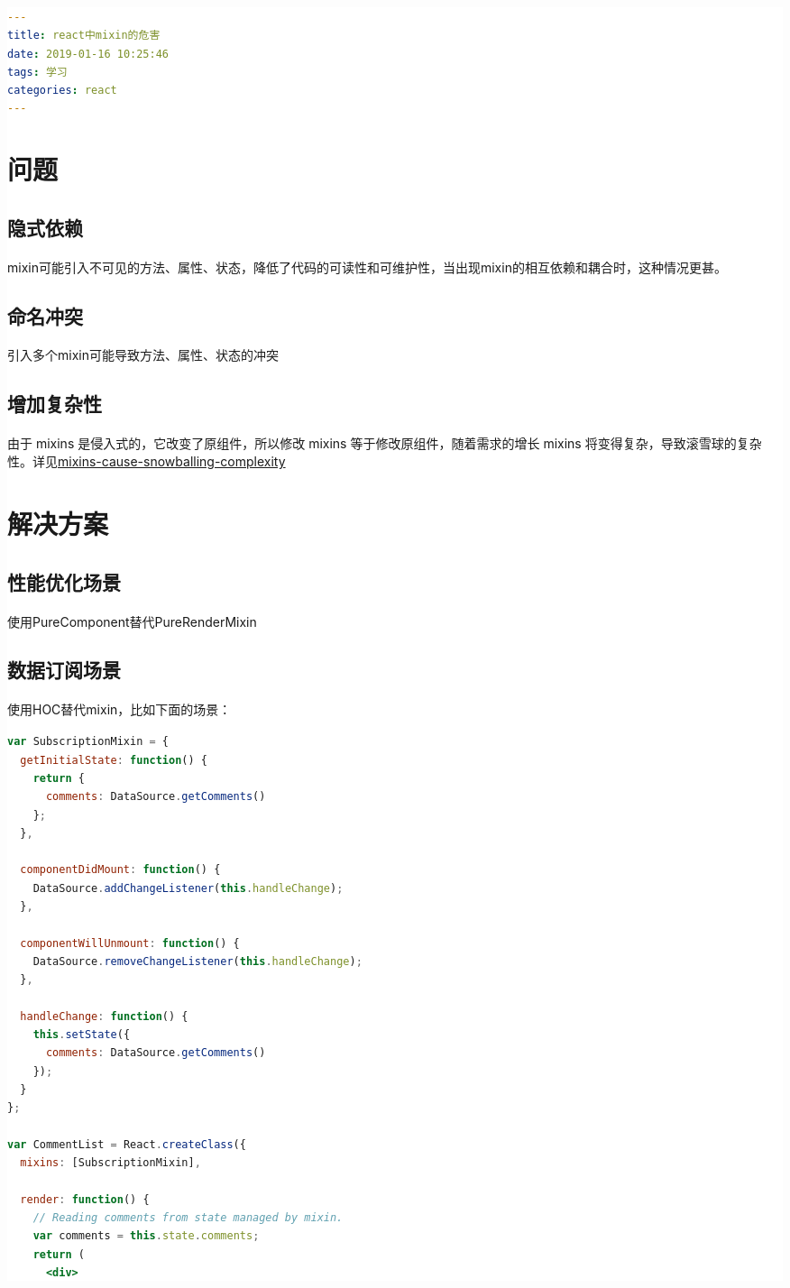 ```yaml
---
title: react中mixin的危害
date: 2019-01-16 10:25:46
tags: 学习
categories: react
---
```

# 问题
## 隐式依赖
mixin可能引入不可见的方法、属性、状态，降低了代码的可读性和可维护性，当出现mixin的相互依赖和耦合时，这种情况更甚。

## 命名冲突
引入多个mixin可能导致方法、属性、状态的冲突

## 增加复杂性
由于 mixins 是侵入式的，它改变了原组件，所以修改 mixins 等于修改原组件，随着需求的增长 mixins 将变得复杂，导致滚雪球的复杂性。详见[mixins-cause-snowballing-complexity](https://reactjs.org/blog/2016/07/13/mixins-considered-harmful.html#mixins-cause-snowballing-complexity)

# 解决方案
## 性能优化场景
使用PureComponent替代PureRenderMixin

## 数据订阅场景
使用HOC替代mixin，比如下面的场景：
```jsx
var SubscriptionMixin = {
  getInitialState: function() {
    return {
      comments: DataSource.getComments()
    };
  },

  componentDidMount: function() {
    DataSource.addChangeListener(this.handleChange);
  },

  componentWillUnmount: function() {
    DataSource.removeChangeListener(this.handleChange);
  },

  handleChange: function() {
    this.setState({
      comments: DataSource.getComments()
    });
  }
};

var CommentList = React.createClass({
  mixins: [SubscriptionMixin],

  render: function() {
    // Reading comments from state managed by mixin.
    var comments = this.state.comments;
    return (
      <div>
```